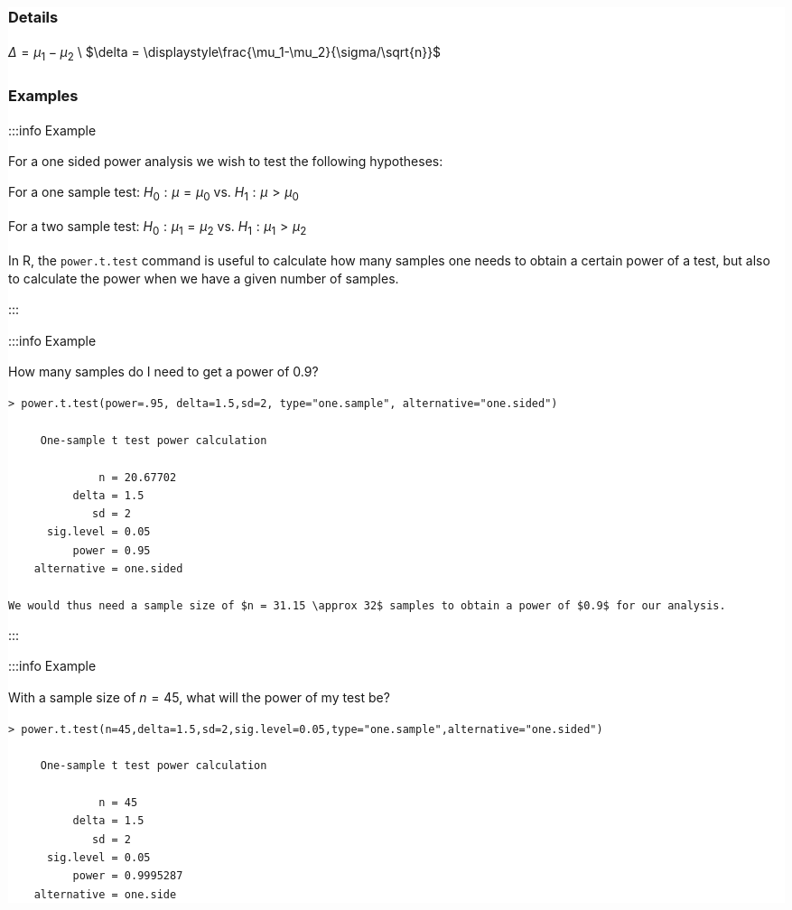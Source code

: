 ### Details

$\Delta = \mu_1-\mu_2$ \ $\delta = \displaystyle\frac{\mu_1-\mu_2}{\sigma/\sqrt{n}}$

### Examples

:::info Example

For a one sided power analysis we wish to test the following hypotheses:

For a one sample test: $H_0: \mu = \mu_0$ vs. $H_1: \mu > \mu_0$

For a two sample test: $H_0: \mu_1 = \mu_2$ vs. $H_1: \mu_1 > \mu_2$

In R, the `power.t.test` command is useful to calculate how many samples one needs to obtain a certain power of a test, but also to calculate the power when we have a given number of samples.

:::

:::info Example

How many samples do I need to get a power of $0.9$?

```text
> power.t.test(power=.95, delta=1.5,sd=2, type="one.sample", alternative="one.sided")

     One-sample t test power calculation

              n = 20.67702
          delta = 1.5
             sd = 2
      sig.level = 0.05
          power = 0.95
    alternative = one.sided

We would thus need a sample size of $n = 31.15 \approx 32$ samples to obtain a power of $0.9$ for our analysis.
```

:::

:::info Example

With a sample size of $n = 45$, what will the power of my test be?

```text
> power.t.test(n=45,delta=1.5,sd=2,sig.level=0.05,type="one.sample",alternative="one.sided")

     One-sample t test power calculation

              n = 45
          delta = 1.5
             sd = 2
      sig.level = 0.05
          power = 0.9995287
    alternative = one.side
```
